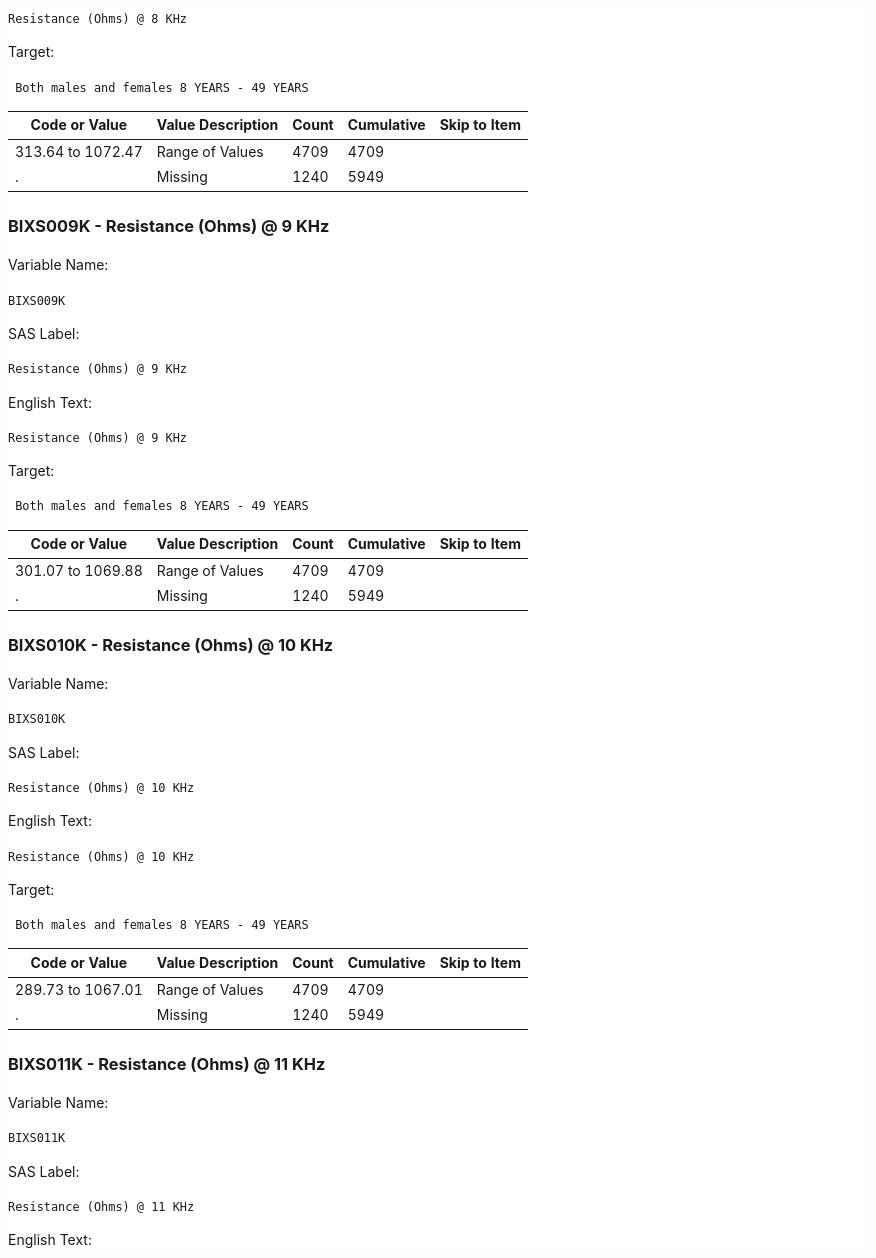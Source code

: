     Resistance (Ohms) @ 8 KHz
Target:

     Both males and females 8 YEARS - 49 YEARS
Code or Value | Value Description | Count | Cumulative | Skip to Item  
---|---|---|---|---  
313.64 to 1072.47 | Range of Values | 4709 | 4709 |   
. | Missing | 1240 | 5949 |   
  
### BIXS009K - Resistance (Ohms) @ 9 KHz

Variable Name:

    BIXS009K
SAS Label:

    Resistance (Ohms) @ 9 KHz
English Text:

    Resistance (Ohms) @ 9 KHz
Target:

     Both males and females 8 YEARS - 49 YEARS
Code or Value | Value Description | Count | Cumulative | Skip to Item  
---|---|---|---|---  
301.07 to 1069.88 | Range of Values | 4709 | 4709 |   
. | Missing | 1240 | 5949 |   
  
### BIXS010K - Resistance (Ohms) @ 10 KHz

Variable Name:

    BIXS010K
SAS Label:

    Resistance (Ohms) @ 10 KHz
English Text:

    Resistance (Ohms) @ 10 KHz
Target:

     Both males and females 8 YEARS - 49 YEARS
Code or Value | Value Description | Count | Cumulative | Skip to Item  
---|---|---|---|---  
289.73 to 1067.01 | Range of Values | 4709 | 4709 |   
. | Missing | 1240 | 5949 |   
  
### BIXS011K - Resistance (Ohms) @ 11 KHz

Variable Name:

    BIXS011K
SAS Label:

    Resistance (Ohms) @ 11 KHz
English Text:
